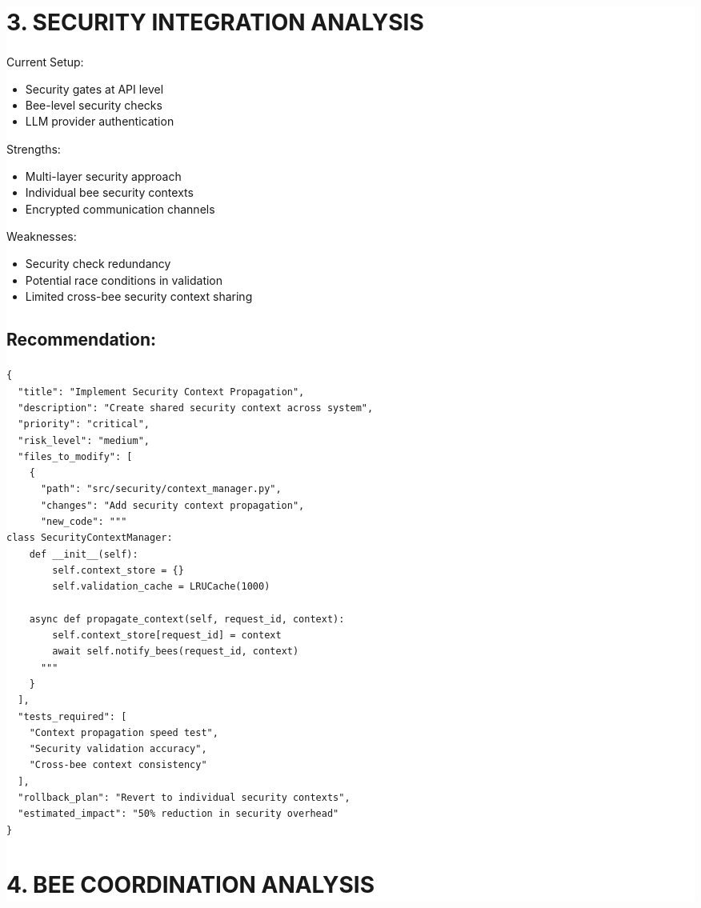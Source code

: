 # 3. SECURITY INTEGRATION ANALYSIS

Current Setup:
- Security gates at API level
- Bee-level security checks
- LLM provider authentication

Strengths:
- Multi-layer security approach
- Individual bee security contexts
- Encrypted communication channels

Weaknesses:
- Security check redundancy
- Potential race conditions in validation
- Limited cross-bee security context sharing

## Recommendation:
```proposal
{
  "title": "Implement Security Context Propagation",
  "description": "Create shared security context across system",
  "priority": "critical",
  "risk_level": "medium",
  "files_to_modify": [
    {
      "path": "src/security/context_manager.py",
      "changes": "Add security context propagation",
      "new_code": """
class SecurityContextManager:
    def __init__(self):
        self.context_store = {}
        self.validation_cache = LRUCache(1000)
    
    async def propagate_context(self, request_id, context):
        self.context_store[request_id] = context
        await self.notify_bees(request_id, context)
      """
    }
  ],
  "tests_required": [
    "Context propagation speed test",
    "Security validation accuracy",
    "Cross-bee context consistency"
  ],
  "rollback_plan": "Revert to individual security contexts",
  "estimated_impact": "50% reduction in security overhead"
}
```

# 4. BEE COORDINATION ANALYSIS
